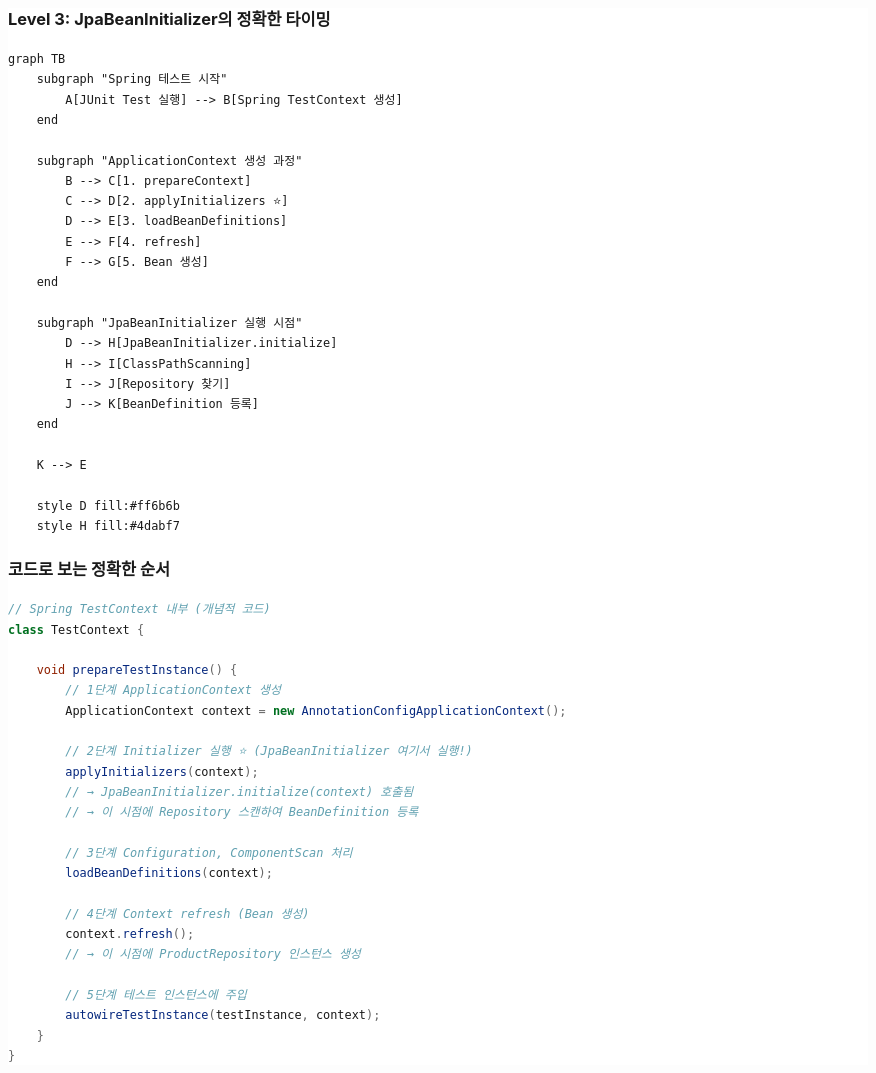 ### Level 3: JpaBeanInitializer의 정확한 타이밍

```mermaid
graph TB
    subgraph "Spring 테스트 시작"
        A[JUnit Test 실행] --> B[Spring TestContext 생성]
    end

    subgraph "ApplicationContext 생성 과정"
        B --> C[1. prepareContext]
        C --> D[2. applyInitializers ⭐]
        D --> E[3. loadBeanDefinitions]
        E --> F[4. refresh]
        F --> G[5. Bean 생성]
    end

    subgraph "JpaBeanInitializer 실행 시점"
        D --> H[JpaBeanInitializer.initialize]
        H --> I[ClassPathScanning]
        I --> J[Repository 찾기]
        J --> K[BeanDefinition 등록]
    end

    K --> E

    style D fill:#ff6b6b
    style H fill:#4dabf7
```

### 코드로 보는 정확한 순서

```java
// Spring TestContext 내부 (개념적 코드)
class TestContext {

    void prepareTestInstance() {
        // 1단계 ApplicationContext 생성
        ApplicationContext context = new AnnotationConfigApplicationContext();

        // 2단계 Initializer 실행 ⭐ (JpaBeanInitializer 여기서 실행!)
        applyInitializers(context);
        // → JpaBeanInitializer.initialize(context) 호출됨
        // → 이 시점에 Repository 스캔하여 BeanDefinition 등록

        // 3단계 Configuration, ComponentScan 처리
        loadBeanDefinitions(context);

        // 4단계 Context refresh (Bean 생성)
        context.refresh();
        // → 이 시점에 ProductRepository 인스턴스 생성

        // 5단계 테스트 인스턴스에 주입
        autowireTestInstance(testInstance, context);
    }
}
```
